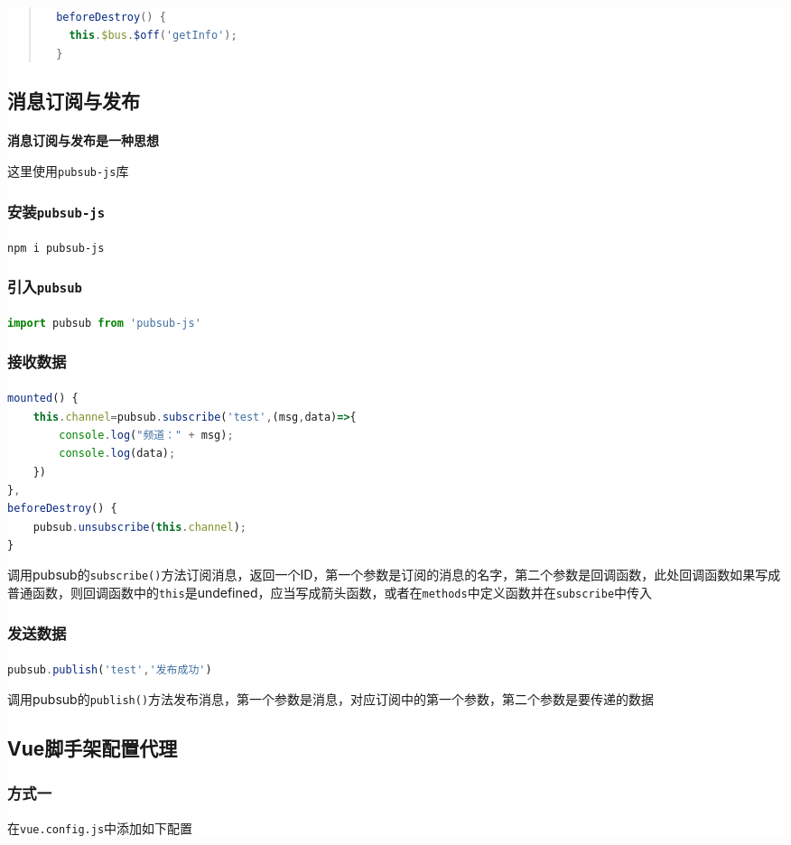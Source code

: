 >    ```js
>      beforeDestroy() {
>        this.$bus.$off('getInfo');
>      }
>    ```

## 消息订阅与发布

**消息订阅与发布是一种思想**

这里使用`pubsub-js`库

### 安装`pubsub-js`

```powershell
npm i pubsub-js
```

### 引入`pubsub`

```js
import pubsub from 'pubsub-js'
```

### 接收数据

```js
mounted() {
    this.channel=pubsub.subscribe('test',(msg,data)=>{
        console.log("频道：" + msg);
        console.log(data);
    })
},
beforeDestroy() {
    pubsub.unsubscribe(this.channel);
}
```

调用pubsub的`subscribe()`方法订阅消息，返回一个ID，第一个参数是订阅的消息的名字，第二个参数是回调函数，此处回调函数如果写成普通函数，则回调函数中的`this`是undefined，应当写成箭头函数，或者在`methods`中定义函数并在`subscribe`中传入

### 发送数据

```js
pubsub.publish('test','发布成功')
```

调用pubsub的`publish()`方法发布消息，第一个参数是消息，对应订阅中的第一个参数，第二个参数是要传递的数据

## Vue脚手架配置代理

### 方式一

在`vue.config.js`中添加如下配置
